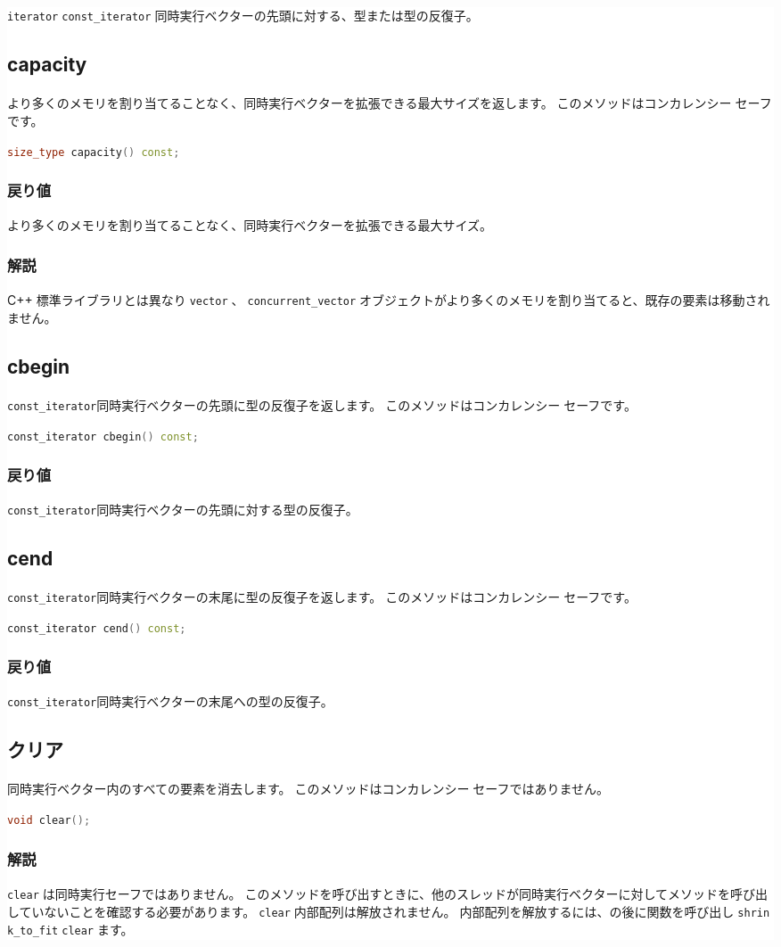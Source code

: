 `iterator` `const_iterator` 同時実行ベクターの先頭に対する、型または型の反復子。

## <a name="capacity"></a><a name="capacity"></a> capacity

より多くのメモリを割り当てることなく、同時実行ベクターを拡張できる最大サイズを返します。 このメソッドはコンカレンシー セーフです。

```cpp
size_type capacity() const;
```

### <a name="return-value"></a>戻り値

より多くのメモリを割り当てることなく、同時実行ベクターを拡張できる最大サイズ。

### <a name="remarks"></a>解説

C++ 標準ライブラリとは異なり `vector` 、 `concurrent_vector` オブジェクトがより多くのメモリを割り当てると、既存の要素は移動されません。

## <a name="cbegin"></a><a name="cbegin"></a> cbegin

`const_iterator`同時実行ベクターの先頭に型の反復子を返します。 このメソッドはコンカレンシー セーフです。

```cpp
const_iterator cbegin() const;
```

### <a name="return-value"></a>戻り値

`const_iterator`同時実行ベクターの先頭に対する型の反復子。

## <a name="cend"></a><a name="cend"></a> cend

`const_iterator`同時実行ベクターの末尾に型の反復子を返します。 このメソッドはコンカレンシー セーフです。

```cpp
const_iterator cend() const;
```

### <a name="return-value"></a>戻り値

`const_iterator`同時実行ベクターの末尾への型の反復子。

## <a name="clear"></a><a name="clear"></a> クリア

同時実行ベクター内のすべての要素を消去します。 このメソッドはコンカレンシー セーフではありません。

```cpp
void clear();
```

### <a name="remarks"></a>解説

`clear` は同時実行セーフではありません。 このメソッドを呼び出すときに、他のスレッドが同時実行ベクターに対してメソッドを呼び出していないことを確認する必要があります。 `clear` 内部配列は解放されません。 内部配列を解放するには、の後に関数を呼び出し `shrink_to_fit` `clear` ます。
